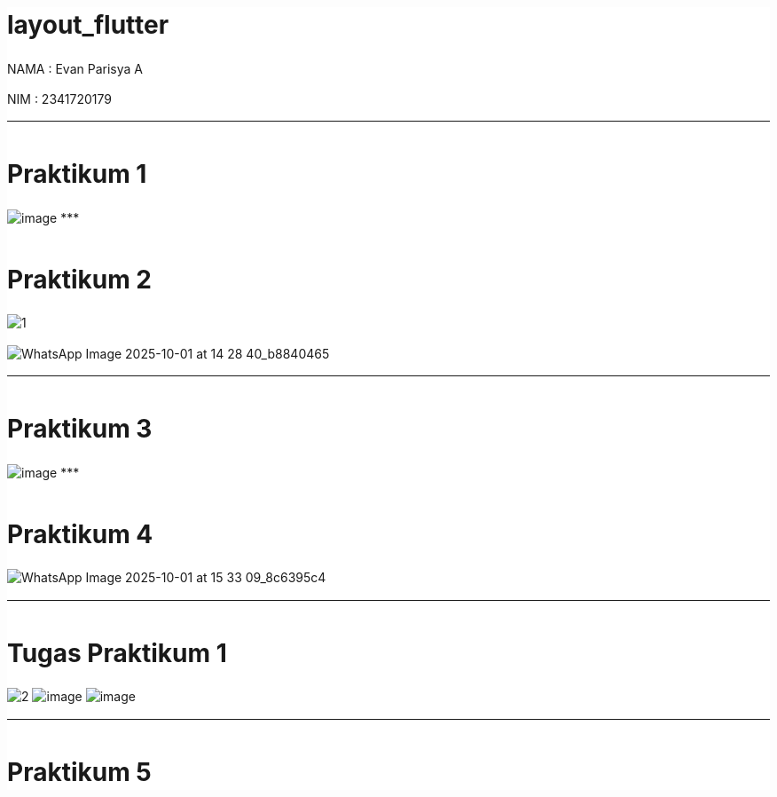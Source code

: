 # layout_flutter

NAMA : Evan Parisya A

NIM  : 2341720179
***
# Praktikum 1
<img width="780" height="913" alt="image" src="https://github.com/user-attachments/assets/1e98f9d0-bc7a-446d-83d4-1e2653a83869" />
***

# Praktikum 2
<img width="1372" height="4016" alt="1" src="https://github.com/user-attachments/assets/535259e7-59e2-4896-b3d1-77fde4bb3e30" />

![WhatsApp Image 2025-10-01 at 14 28 40_b8840465](https://github.com/user-attachments/assets/0f822fd7-6e8d-40a8-a049-dbb4b1ca25b5)
***

# Praktikum 3
<img width="401" height="500" alt="image" src="https://github.com/user-attachments/assets/5222c929-533a-4b97-b7e2-7bbb39aa1079" />
***

# Praktikum 4
![WhatsApp Image 2025-10-01 at 15 33 09_8c6395c4](https://github.com/user-attachments/assets/fa1f4cd9-b0e0-4f50-bdbd-79baee3561ed)
***

# Tugas Praktikum 1
<img width="1616" height="7664" alt="2" src="https://github.com/user-attachments/assets/e9ab8774-47c8-4e5b-a596-40eca4040194" />
<img width="399" height="850" alt="image" src="https://github.com/user-attachments/assets/47867240-6aad-4255-9411-db508762b62d" />
<img width="390" height="847" alt="image" src="https://github.com/user-attachments/assets/fb756801-4bc2-4444-9f3e-b41c6eb7c906" />

***

# Praktikum 5
